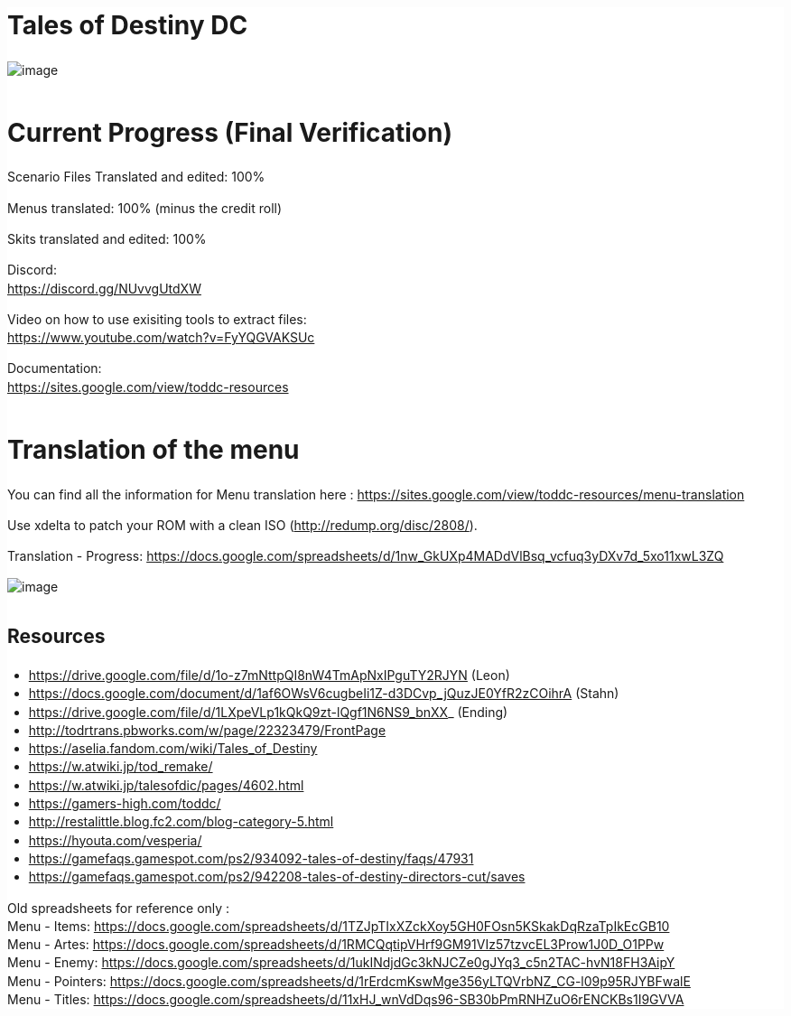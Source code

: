 # Tales of Destiny DC
![image](https://user-images.githubusercontent.com/77897370/117694591-50db8180-b18d-11eb-852d-7aaedf63c962.png)

# Current Progress (Final Verification)
Scenario Files Translated and edited: 100%

Menus translated: 100% (minus the credit roll)

Skits translated and edited: 100%

Discord:  
https://discord.gg/NUvvgUtdXW

Video on how to use exisiting tools to extract files:  
https://www.youtube.com/watch?v=FyYQGVAKSUc  

Documentation:  
https://sites.google.com/view/toddc-resources

# Translation of the menu
You can find all the information for Menu translation here : https://sites.google.com/view/toddc-resources/menu-translation

Use xdelta to patch your ROM with a clean ISO (http://redump.org/disc/2808/).  

Translation - Progress: https://docs.google.com/spreadsheets/d/1nw_GkUXp4MADdVlBsq_vcfuq3yDXv7d_5xo11xwL3ZQ

![image](https://user-images.githubusercontent.com/77897370/118372936-0dfd1d80-b582-11eb-9bca-00ce96672d1b.png)


## Resources
- https://drive.google.com/file/d/1o-z7mNttpQI8nW4TmApNxIPguTY2RJYN (Leon)
- https://docs.google.com/document/d/1af6OWsV6cugbeIi1Z-d3DCvp_jQuzJE0YfR2zCOihrA (Stahn)
- https://drive.google.com/file/d/1LXpeVLp1kQkQ9zt-lQgf1N6NS9_bnXX_ (Ending)
- http://todrtrans.pbworks.com/w/page/22323479/FrontPage
- https://aselia.fandom.com/wiki/Tales_of_Destiny
- https://w.atwiki.jp/tod_remake/
- https://w.atwiki.jp/talesofdic/pages/4602.html
- https://gamers-high.com/toddc/
- http://restalittle.blog.fc2.com/blog-category-5.html
- https://hyouta.com/vesperia/
- https://gamefaqs.gamespot.com/ps2/934092-tales-of-destiny/faqs/47931
- https://gamefaqs.gamespot.com/ps2/942208-tales-of-destiny-directors-cut/saves

Old spreadsheets for reference only :   
Menu - Items: https://docs.google.com/spreadsheets/d/1TZJpTIxXZckXoy5GH0FOsn5KSkakDqRzaTpIkEcGB10  
Menu - Artes: https://docs.google.com/spreadsheets/d/1RMCQqtipVHrf9GM91VIz57tzvcEL3Prow1J0D_O1PPw  
Menu - Enemy: https://docs.google.com/spreadsheets/d/1ukINdjdGc3kNJCZe0gJYq3_c5n2TAC-hvN18FH3AipY  
Menu - Pointers: https://docs.google.com/spreadsheets/d/1rErdcmKswMge356yLTQVrbNZ_CG-l09p95RJYBFwalE  
Menu - Titles: https://docs.google.com/spreadsheets/d/11xHJ_wnVdDqs96-SB30bPmRNHZuO6rENCKBs1I9GVVA  

